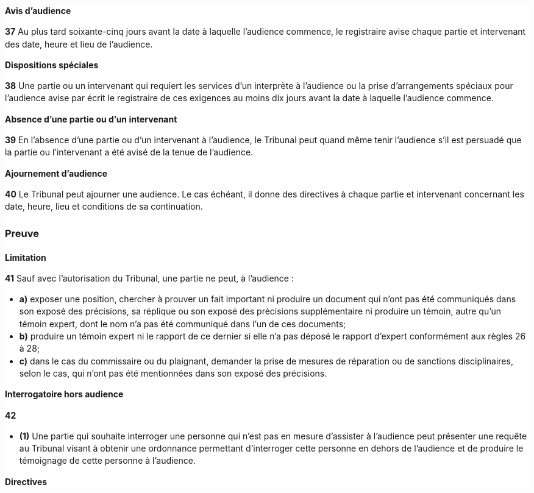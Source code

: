 


**Avis d’audience**

**37** Au plus tard soixante-cinq jours avant la date à laquelle l’audience commence, le registraire avise chaque partie et intervenant des date, heure et lieu de l’audience.




**Dispositions spéciales**

**38** Une partie ou un intervenant qui requiert les services d’un interprète à l’audience ou la prise d’arrangements spéciaux pour l’audience avise par écrit le registraire de ces exigences au moins dix jours avant la date à laquelle l’audience commence.




**Absence d’une partie ou d’un intervenant**

**39** En l’absence d’une partie ou d’un intervenant à l’audience, le Tribunal peut quand même tenir l’audience s’il est persuadé que la partie ou l’intervenant a été avisé de la tenue de l’audience.




**Ajournement d’audience**

**40** Le Tribunal peut ajourner une audience. Le cas échéant, il donne des directives à chaque partie et intervenant concernant les date, heure, lieu et conditions de sa continuation.




### Preuve



**Limitation**

**41** Sauf avec l’autorisation du Tribunal, une partie ne peut, à l’audience :
- **a)** exposer une position, chercher à prouver un fait important ni produire un document qui n’ont pas été communiqués dans son exposé des précisions, sa réplique ou son exposé des précisions supplémentaire ni produire un témoin, autre qu’un témoin expert, dont le nom n’a pas été communiqué dans l’un de ces documents;
- **b)** produire un témoin expert ni le rapport de ce dernier si elle n’a pas déposé le rapport d’expert conformément aux règles 26 à 28;
- **c)** dans le cas du commissaire ou du plaignant, demander la prise de mesures de réparation ou de sanctions disciplinaires, selon le cas, qui n’ont pas été mentionnées dans son exposé des précisions.




**Interrogatoire hors audience**

**42** 

- **(1)** Une partie qui souhaite interroger une personne qui n’est pas en mesure d’assister à l’audience peut présenter une requête au Tribunal visant à obtenir une ordonnance permettant d’interroger cette personne en dehors de l’audience et de produire le témoignage de cette personne à l’audience.

**Directives**
